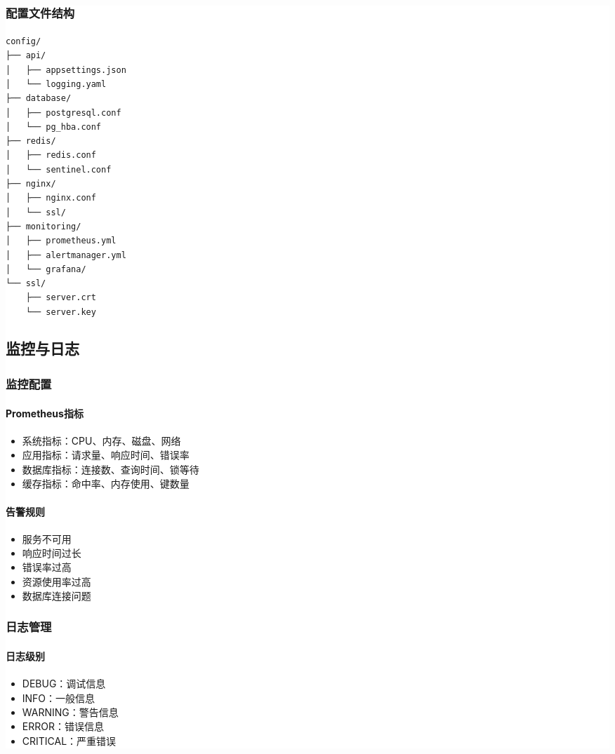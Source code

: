 ### 配置文件结构

```
config/
├── api/
│   ├── appsettings.json
│   └── logging.yaml
├── database/
│   ├── postgresql.conf
│   └── pg_hba.conf
├── redis/
│   ├── redis.conf
│   └── sentinel.conf
├── nginx/
│   ├── nginx.conf
│   └── ssl/
├── monitoring/
│   ├── prometheus.yml
│   ├── alertmanager.yml
│   └── grafana/
└── ssl/
    ├── server.crt
    └── server.key
```

## 监控与日志

### 监控配置

#### Prometheus指标

- 系统指标：CPU、内存、磁盘、网络
- 应用指标：请求量、响应时间、错误率
- 数据库指标：连接数、查询时间、锁等待
- 缓存指标：命中率、内存使用、键数量

#### 告警规则

- 服务不可用
- 响应时间过长
- 错误率过高
- 资源使用率过高
- 数据库连接问题

### 日志管理

#### 日志级别

- DEBUG：调试信息
- INFO：一般信息
- WARNING：警告信息
- ERROR：错误信息
- CRITICAL：严重错误
